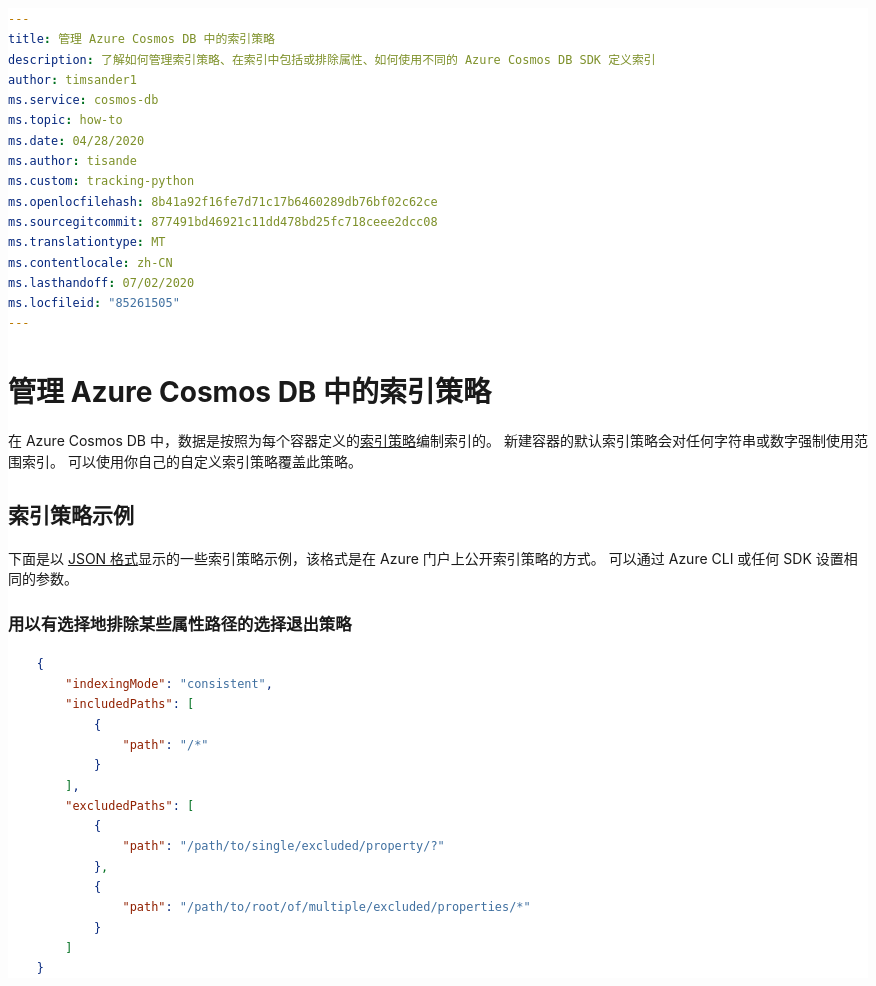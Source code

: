 ```yaml
---
title: 管理 Azure Cosmos DB 中的索引策略
description: 了解如何管理索引策略、在索引中包括或排除属性、如何使用不同的 Azure Cosmos DB SDK 定义索引
author: timsander1
ms.service: cosmos-db
ms.topic: how-to
ms.date: 04/28/2020
ms.author: tisande
ms.custom: tracking-python
ms.openlocfilehash: 8b41a92f16fe7d71c17b6460289db76bf02c62ce
ms.sourcegitcommit: 877491bd46921c11dd478bd25fc718ceee2dcc08
ms.translationtype: MT
ms.contentlocale: zh-CN
ms.lasthandoff: 07/02/2020
ms.locfileid: "85261505"
---
```

# <a name="manage-indexing-policies-in-azure-cosmos-db"></a>管理 Azure Cosmos DB 中的索引策略

在 Azure Cosmos DB 中，数据是按照为每个容器定义的[索引策略](index-policy.md)编制索引的。 新建容器的默认索引策略会对任何字符串或数字强制使用范围索引。 可以使用你自己的自定义索引策略覆盖此策略。

## <a name="indexing-policy-examples"></a>索引策略示例

下面是以 [JSON 格式](index-policy.md#include-exclude-paths)显示的一些索引策略示例，该格式是在 Azure 门户上公开索引策略的方式。 可以通过 Azure CLI 或任何 SDK 设置相同的参数。

### <a name="opt-out-policy-to-selectively-exclude-some-property-paths"></a>用以有选择地排除某些属性路径的选择退出策略

```json
    {
        "indexingMode": "consistent",
        "includedPaths": [
            {
                "path": "/*"
            }
        ],
        "excludedPaths": [
            {
                "path": "/path/to/single/excluded/property/?"
            },
            {
                "path": "/path/to/root/of/multiple/excluded/properties/*"
            }
        ]
    }
```
